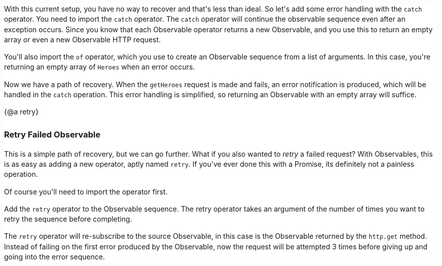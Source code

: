 
<code-example path="rxjs/src/app/hero-list.component.3.ts" linenums="false" title="src/app/hero-list.component.ts (failed heroes)">

</code-example>



With this current setup, you have no way to recover and that's less than ideal. So let's add some error handling with the `catch` operator. You need
to import the `catch` operator. The `catch` operator will continue the observable sequence even after an exception occurs. Since you know that each
Observable operator returns a new Observable, and you use this to return an empty array or even a new Observable HTTP request.

You'll also import the `of` operator, which you use to create an Observable sequence from a list of arguments. In this case, you're returning an empty array
of `Heroes` when an error occurs.


<code-example path="rxjs/src/app/hero.service.2.ts" linenums="false" title="src/app/hero.service.ts (catch and return)">

</code-example>


Now we have a path of recovery. When the `getHeroes` request is made and fails, an error notification is produced, which will be handled
in the `catch` operation. This error handling is simplified, so returning an Observable with an empty array will suffice.


{@a retry}


### Retry Failed Observable

This is a simple path of recovery, but we can go further. What if you also wanted to _retry_ a failed request? With Observables, this is as easy as adding a new operator,
aptly named `retry`. If you've ever done this with a Promise, its definitely not a painless operation.

Of course you'll need to import the operator first.


<code-example path="rxjs/src/app/hero.service.3.ts" linenums="false" title="src/app/hero.service.ts (retry operator)" region="retry-import">

</code-example>


Add the `retry` operator to the Observable sequence. The retry operator takes an argument of the number of times you want to retry the sequence before completing.


<code-example path="rxjs/src/app/hero.service.3.ts" linenums="false" title="src/app/hero.service.ts (excerpt)">

</code-example>

The `retry` operator will re-subscribe to the source Observable, in this case is the Observable returned by the `http.get` method. Instead of failing on the
first error produced by the Observable, now the request will be attempted 3 times before giving up and going into the error sequence.
